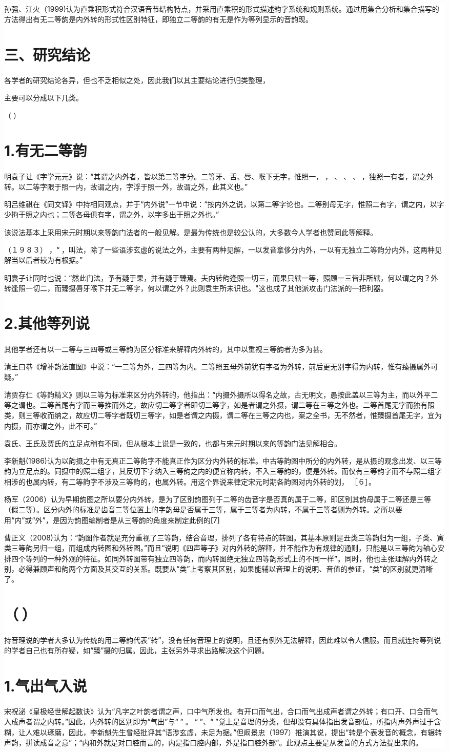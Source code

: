 孙强、江火（1999)认为直乘积形式符合汉语音节结构特点，并采用直乘积的形式描述韵字系统和规则系统。通过用集合分析和集合描写的方法得出有无二等韵是内外转的形式性区别特征，即独立二等韵的有无是作为等列显示的音韵现。  

# 三、研究结论  

各学者的研究结论各异，但也不乏相似之处，因此我们以其主要结论进行归类整理，  

主要可以分成以下几类。  

（ ）  

# 1.有无二等韵  

明袁子让《字学元元》说：“其谓之内外者，皆以第二等字分。二等牙、舌、唇、喉下无字，惟照一， ， 、 、 、 ，独照一有者，谓之外转。以二等字限于照一内，故谓之内，字浮于照一外，故谓之外，此其义也。”  

明吕维祺在《同文铎》中持相同观点，并于“内外说”一节中说：“按内外之说，以第二等字论也。二等别母无字，惟照二有字，谓之内，以字少拘于照之内也；二等各母俱有字，谓之外，以字多出于照之外也。”  

该说法基本上采用宋元时期以来等韵门法者的一般见解。是最为传统也是较公认的，大多数今人学者也赞同此等解释。  

（１９８３） ，“ ，叫法，除了一些语涉玄虚的说法之外，主要有两种见解，一以发音拿侈分内外，一以有无独立二等韵分内外，这两种见解当以后者较为有根据。”  

明袁子让同时也说：“然此门法，予有疑于果，并有疑于臻焉。夫内转韵逢照一切三，而果只辖一等，照顾一三皆非所辖，何以谓之内？外转逢照一切二，而臻摄唇牙喉下并无二等字，何以谓之外？此则袁生所未识也。"这也成了其他派攻击门法派的一把利器。  

# 2.其他等列说  

其他学者还有以一二等与三四等或三等韵为区分标准来解释内外转的，其中以重视三等韵者为多为甚。  

清王曰恭《增补韵法直图》中说：“一二等为外，三四等为内。二等照五母外前犹有字者为外转，前后更无别字得为内转，惟有臻摄属外可疑。”  

清贾存仁《等韵精义》则以三等为标准来区分内外转的，他指出：“内摄外摄所以得名之故，古无明文，愚按此盖以三等为主，而以外平二等之谓也。二等首尾有字而三等推而外之，故应切二等字者即切二等字，如是者谓之外摄，谓二等在三等之外也。二等首尾无字而独有照类，则三等收而纳之，故应切二等字者既切三等字，如是者谓之内摄，谓二等在三等之内也，案之全书，无不然者，惟臻摄首尾无字，宜为内摄，而亦谓之外，此不可。”  

袁氏、王氏及贾氏的立足点稍有不同，但从根本上说是一致的，也都与宋元时期以来的等韵门法见解相合。  

李新魁(1986)认为以韵摄之中有无真正二等韵字不能真正作为区分内外转的标准。中古等韵图中所分的内外转，是从摄的观念出发、以三等韵为立足点的。同摄中的照二组字，其反切下字纳入三等韵之内的便宜称内转，不入三等韵的，便是外转。而仅有三等韵字而不与照二组字相涉的也属内转，有二等韵字不涉及三等韵的，也属外转。用这个界说来律定宋元时期各韵图对内外转的划， ［６］。  

杨军（2006）认为早期韵图之所以要分内外转，是为了区别韵图列于二等的齿音字是否真的属于二等，即区别其韵母属于二等还是三等（假二等）。区分内外的标准是齿音二等位置上的字韵母是否属于三等，属于三等者为内转，不属于三等者则为外转。之所以要用“内”或“外”，是因为韵图编制者是从三等韵的角度来制定此例的[7]  

曹正义（2008)认为：“韵图作者就是充分重视了三等韵，结合音理，排列了各有特点的转图。其基本原则是丑类三等韵归为一组，子类、寅类三等韵另归一组，而组成内转图和外转图。”而且“说明《四声等子》对内外转的解释，并不能作为有规律的通则，只能是以三等韵为轴心安排四个等列的一种外观的特征。如同外转图带有独立四等韵，而内转图绝无独立四等韵形式上的不同一样”。同时，他也主张理解内外转之别，必得兼顾声和韵两个方面及其交互的关系。既要从“类”上考察其区别，如果能辅以音理上的说明、音值的参证，“类”的区别就更清晰了。  

# （ ）  

持音理说的学者大多认为传统的用二等韵代表“转”，没有任何音理上的说明，且还有例外无法解释，因此难以令人信服。而且就连持等列说的学者自己也有所存疑，如“臻”摄的归属。因此，主张另外寻求出路解决这个问题。  

# 1.气出气入说  

宋祝泌《皇极经世解起数诀》认为“凡字之叶韵者谓之声，口中气所发也。有开口而气出，合口而气出成声者谓之外转；有口开、口合而气入成声者谓之内转。”因此，内外转的区别即为“气出”与“ ” 。 “ ”、“ ”觉上是音理的分类，但却没有具体指出发音部位，所指内声外声过于含糊，让人难以琢磨，因此，李新魁先生曾经批评其“语涉玄虚，未足为据。”但阚景忠（1997）推演其说，提出“转是个表发音的概念，有辗转声韵，拼读成音之意”；“内和外就是对口腔而言的，内是指口腔内部，外是指口腔外部”。此观点主要是从发音的方式方法提出来的。  
